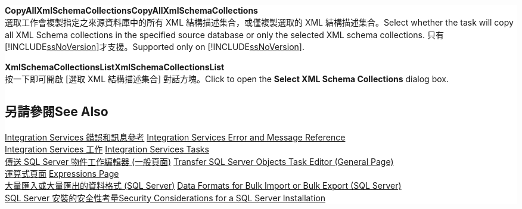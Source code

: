  <span data-ttu-id="1f987-229">**CopyAllXmlSchemaCollections**</span><span class="sxs-lookup"><span data-stu-id="1f987-229">**CopyAllXmlSchemaCollections**</span></span>  
 <span data-ttu-id="1f987-230">選取工作會複製指定之來源資料庫中的所有 XML 結構描述集合，或僅複製選取的 XML 結構描述集合。</span><span class="sxs-lookup"><span data-stu-id="1f987-230">Select whether the task will copy all XML Schema collections in the specified source database or only the selected XML schema collections.</span></span> <span data-ttu-id="1f987-231">只有 [!INCLUDE[ssNoVersion](../includes/ssnoversion-md.md)]才支援。</span><span class="sxs-lookup"><span data-stu-id="1f987-231">Supported only on [!INCLUDE[ssNoVersion](../includes/ssnoversion-md.md)].</span></span>  
  
 <span data-ttu-id="1f987-232">**XmlSchemaCollectionsList**</span><span class="sxs-lookup"><span data-stu-id="1f987-232">**XmlSchemaCollectionsList**</span></span>  
 <span data-ttu-id="1f987-233">按一下即可開啟 [選取 XML 結構描述集合]  對話方塊。</span><span class="sxs-lookup"><span data-stu-id="1f987-233">Click to open the **Select XML Schema Collections** dialog box.</span></span>  
  
## <a name="see-also"></a><span data-ttu-id="1f987-234">另請參閱</span><span class="sxs-lookup"><span data-stu-id="1f987-234">See Also</span></span>  
 <span data-ttu-id="1f987-235">[Integration Services 錯誤和訊息參考](../../2014/integration-services/integration-services-error-and-message-reference.md) </span><span class="sxs-lookup"><span data-stu-id="1f987-235">[Integration Services Error and Message Reference](../../2014/integration-services/integration-services-error-and-message-reference.md) </span></span>  
 <span data-ttu-id="1f987-236">[Integration Services 工作](control-flow/integration-services-tasks.md) </span><span class="sxs-lookup"><span data-stu-id="1f987-236">[Integration Services Tasks](control-flow/integration-services-tasks.md) </span></span>  
 <span data-ttu-id="1f987-237">[傳送 SQL Server 物件工作編輯器 &#40;一般頁面&#41;](general-page-of-integration-services-designers-options.md) </span><span class="sxs-lookup"><span data-stu-id="1f987-237">[Transfer SQL Server Objects Task Editor &#40;General Page&#41;](general-page-of-integration-services-designers-options.md) </span></span>  
 <span data-ttu-id="1f987-238">[運算式頁面](expressions/expressions-page.md) </span><span class="sxs-lookup"><span data-stu-id="1f987-238">[Expressions Page](expressions/expressions-page.md) </span></span>  
 <span data-ttu-id="1f987-239">[大量匯入或大量匯出的資料格式 &#40;SQL Server&#41;](../relational-databases/import-export/data-formats-for-bulk-import-or-bulk-export-sql-server.md) </span><span class="sxs-lookup"><span data-stu-id="1f987-239">[Data Formats for Bulk Import or Bulk Export &#40;SQL Server&#41;](../relational-databases/import-export/data-formats-for-bulk-import-or-bulk-export-sql-server.md) </span></span>  
 [<span data-ttu-id="1f987-240">SQL Server 安裝的安全性考量</span><span class="sxs-lookup"><span data-stu-id="1f987-240">Security Considerations for a SQL Server Installation</span></span>](../../2014/sql-server/install/security-considerations-for-a-sql-server-installation.md)  
  
  
